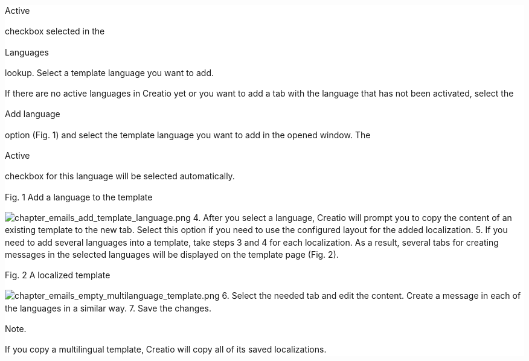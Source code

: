  Active
 
 checkbox selected in the
 
 Languages
 
 lookup. Select a template language you want to add.
 



 If there are no active languages in Creatio yet or you want to add a tab with the language that has not been activated, select the
 
 Add language
 
 option (Fig. 1) and select the template language you want to add in the opened window. The
 
 Active
 
 checkbox for this language will be selected automatically.
 




 Fig. 1 Add a language to the template
 

![chapter_emails_add_template_language.png](/docs/sites/en/files/documentation/user/en/base/BPMonlineHelp/chapter_emails/chapter_emails_add_template_language.png)
4. After you select a language, Creatio will prompt you to copy the content of an existing template to the new tab. Select this option if you need to use the configured layout for the added localization.
5. If you need to add several languages into a template, take steps 3 and 4 for each localization. As a result, several tabs for creating messages in the selected languages will be displayed on the template page (Fig. 2).
 




 Fig. 2 A localized template
 

![chapter_emails_empty_multilanguage_template.png](/docs/sites/en/files/documentation/user/en/base/BPMonlineHelp/chapter_emails/chapter_emails_empty_multilanguage_template.png)
6. Select the needed tab and edit the content. Create a message in each of the languages in a similar way.
7. Save the changes.
 





 Note.
 
 If you copy a multilingual template, Creatio will copy all of its saved localizations.




